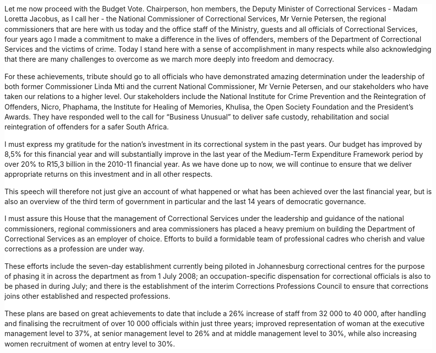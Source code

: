 Let me now proceed with the Budget Vote. Chairperson, hon members, the
Deputy Minister of Correctional Services - Madam Loretta Jacobus, as I call
her - the National Commissioner of Correctional Services, Mr Vernie
Petersen, the regional commissioners that are here with us today and the
office staff of the Ministry, guests and all officials of Correctional
Services, four years ago I made a commitment to make a difference in the
lives of offenders, members of the Department of Correctional Services and
the victims of crime. Today I stand here with a sense of accomplishment in
many respects while also acknowledging that there are many challenges to
overcome as we march more deeply into freedom and democracy.

For these achievements, tribute should go to all officials who have
demonstrated amazing determination under the leadership of both former
Commissioner Linda Mti and the current National Commissioner, Mr Vernie
Petersen, and our stakeholders who have taken our relations to a higher
level. Our stakeholders include the National Institute for Crime Prevention
and the Reintegration of Offenders, Nicro, Phaphama, the Institute for
Healing of Memories, Khulisa, the Open Society Foundation and the
President’s Awards. They have responded well to the call for “Business
Unusual” to deliver safe custody, rehabilitation and social reintegration
of offenders for a safer South Africa.

I must express my gratitude for the nation’s investment in its correctional
system in the past years. Our budget has improved by 8,5% for this
financial year and will substantially improve in the last year of the
Medium-Term Expenditure Framework period by over 20% to R15,3 billion in
the 2010-11 financial year. As we have done up to now, we will continue to
ensure that we deliver appropriate returns on this investment and in all
other respects.

This speech will therefore not just give an account of what happened or
what has been achieved over the last financial year, but is also an
overview of the third term of government in particular and the last 14
years of democratic governance.

I must assure this House that the management of Correctional Services under
the leadership and guidance of the national commissioners, regional
commissioners and area commissioners has placed a heavy premium on building
the Department of Correctional Services as an employer of choice. Efforts
to build a formidable team of professional cadres who cherish and value
corrections as a profession are under way.

These efforts include the seven-day establishment currently being piloted
in Johannesburg correctional centres for the purpose of phasing it in
across the department as from 1 July 2008; an occupation-specific
dispensation for correctional officials is also to be phased in during
July; and there is the establishment of the interim Corrections Professions
Council to ensure that corrections joins other established and respected
professions.

These plans are based on great achievements to date that include a 26%
increase of staff from 32 000 to 40 000, after handling and finalising the
recruitment of over 10 000 officials within just three years; improved
representation of woman at the executive management level to 37%, at senior
management level to 26% and at middle management level to 30%, while also
increasing women recruitment of women at entry level to 30%.

